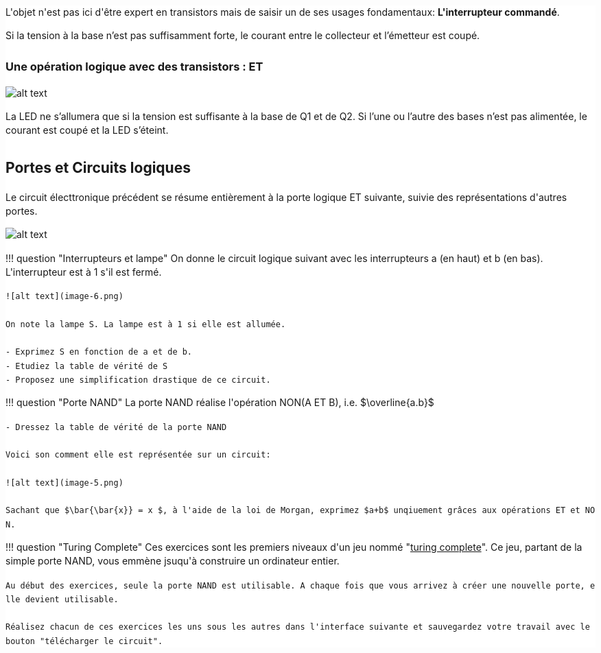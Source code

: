 L'objet n'est pas ici d'être expert en transistors mais de saisir un de ses usages fondamentaux: **L'interrupteur commandé**.

Si la tension à la base n’est pas suffisamment forte, le courant entre le collecteur et l’émetteur est coupé.

### Une opération logique avec des transistors : ET

![alt text](image-1.png)

La LED ne s’allumera que si la tension est suffisante à la base de Q1 et de Q2. Si l’une ou l’autre des bases n’est pas alimentée, le courant est coupé et la LED s’éteint.


## Portes et Circuits logiques

Le circuit électtronique précédent se résume entièrement à la porte logique ET suivante, suivie des représentations d'autres portes.

![alt text](image-4.png)

!!! question "Interrupteurs et lampe"
    On donne le circuit logique suivant avec les interrupteurs a (en haut) et b (en bas). L'interrupteur est à 1 s'il est fermé.

    ![alt text](image-6.png)

    On note la lampe S. La lampe est à 1 si elle est allumée.

    - Exprimez S en fonction de a et de b.
    - Etudiez la table de vérité de S
    - Proposez une simplification drastique de ce circuit.


!!! question "Porte NAND"
    La porte NAND réalise l'opération NON(A ET B), i.e. $\overline{a.b}$

    - Dressez la table de vérité de la porte NAND 

    Voici son comment elle est représentée sur un circuit: 

    ![alt text](image-5.png)

    Sachant que $\bar{\bar{x}} = x $, à l'aide de la loi de Morgan, exprimez $a+b$ unqiuement grâces aux opérations ET et NON.


!!! question "Turing Complete"
    Ces exercices sont les premiers niveaux d'un jeu nommé "[turing complete](https://store.steampowered.com/app/1444480/Turing_Complete/)". Ce jeu, partant de la simple porte NAND, vous emmène jsuqu'à construire un ordinateur entier.

    Au début des exercices, seule la porte NAND est utilisable. A chaque fois que vous arrivez à créer une nouvelle porte, elle devient utilisable.

    Réalisez chacun de ces exercices les uns sous les autres dans l'interface suivante et sauvegardez votre travail avec le bouton "télécharger le circuit".
